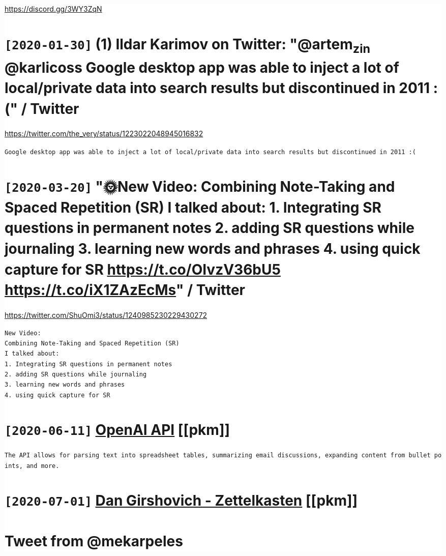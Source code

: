 [<https://discord.gg/3WY3ZqN>](<https://discord.gg/3WY3ZqN>)  




# `[2020-01-30]` (1) Ildar Karimov on Twitter: "@artem<sub>zin</sub> @karlicoss Google desktop app was able to inject a lot of local/private data into search results but discontinued in 2011 :(" / Twitter

<https://twitter.com/the_very/status/1223022048945016832>  

    Google desktop app was able to inject a lot of local/private data into search results but discontinued in 2011 :(




# `[2020-03-20]` "🌞New Video: Combining Note-Taking and Spaced Repetition (SR) I talked about: 1. Integrating SR questions in permanent notes 2. adding SR questions while journaling 3. learning new words and phrases 4. using quick capture for SR <https://t.co/OIvzV36bU5> <https://t.co/iX1ZAzEcMs>" / Twitter

<https://twitter.com/ShuOmi3/status/1240985230229430272>  

    New Video:
    Combining Note-Taking and Spaced Repetition (SR)
    I talked about:
    1. Integrating SR questions in permanent notes
    2. adding SR questions while journaling
    3. learning new words and phrases
    4. using quick capture for SR




# `[2020-06-11]` [OpenAI API](https://beta.openai.com/)      [[pkm]]

    The API allows for parsing text into spreadsheet tables, summarizing email discussions, expanding content from bullet points, and more.




# `[2020-07-01]` [Dan Girshovich - Zettelkasten](http://dangirsh.org/posts/zettelkasten.html)      [[pkm]]




# Tweet from @mekarpeles
